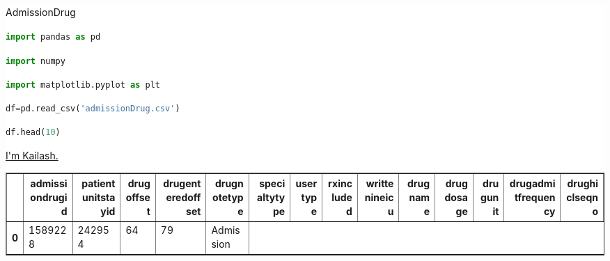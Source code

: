 
AdmissionDrug


```python
import pandas as pd
```


```python
import numpy
```


```python
import matplotlib.pyplot as plt
```


```python
df=pd.read_csv('admissionDrug.csv')
```


```python
df.head(10)
```

[I'm Kailash.](https://www.kailashchandrabhakta.com)


<div>
<style scoped>
    .dataframe tbody tr th:only-of-type {
        vertical-align: middle;
    }

    .dataframe tbody tr th {
        vertical-align: top;
    }

    .dataframe thead th {
        text-align: right;
    }
</style>
<table border="1" class="dataframe">
  <thead>
    <tr style="text-align: right;">
      <th></th>
      <th>admissiondrugid</th>
      <th>patientunitstayid</th>
      <th>drugoffset</th>
      <th>drugenteredoffset</th>
      <th>drugnotetype</th>
      <th>specialtytype</th>
      <th>usertype</th>
      <th>rxincluded</th>
      <th>writtenineicu</th>
      <th>drugname</th>
      <th>drugdosage</th>
      <th>drugunit</th>
      <th>drugadmitfrequency</th>
      <th>drughiclseqno</th>
    </tr>
  </thead>
  <tbody>
    <tr>
      <th>0</th>
      <td>1589228</td>
      <td>242954</td>
      <td>64</td>
      <td>79</td>
      <td>Admission</td>